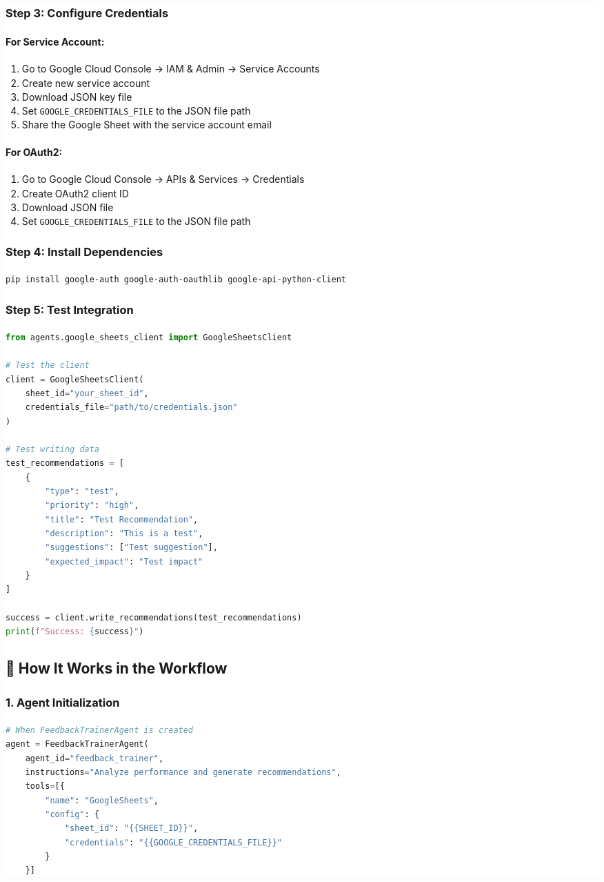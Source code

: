 ### **Step 3: Configure Credentials**

#### **For Service Account:**
1. Go to Google Cloud Console → IAM & Admin → Service Accounts
2. Create new service account
3. Download JSON key file
4. Set `GOOGLE_CREDENTIALS_FILE` to the JSON file path
5. Share the Google Sheet with the service account email

#### **For OAuth2:**
1. Go to Google Cloud Console → APIs & Services → Credentials
2. Create OAuth2 client ID
3. Download JSON file
4. Set `GOOGLE_CREDENTIALS_FILE` to the JSON file path

### **Step 4: Install Dependencies**

```bash
pip install google-auth google-auth-oauthlib google-api-python-client
```

### **Step 5: Test Integration**

```python
from agents.google_sheets_client import GoogleSheetsClient

# Test the client
client = GoogleSheetsClient(
    sheet_id="your_sheet_id",
    credentials_file="path/to/credentials.json"
)

# Test writing data
test_recommendations = [
    {
        "type": "test",
        "priority": "high",
        "title": "Test Recommendation",
        "description": "This is a test",
        "suggestions": ["Test suggestion"],
        "expected_impact": "Test impact"
    }
]

success = client.write_recommendations(test_recommendations)
print(f"Success: {success}")
```

## 🔄 **How It Works in the Workflow**

### **1. Agent Initialization**
```python
# When FeedbackTrainerAgent is created
agent = FeedbackTrainerAgent(
    agent_id="feedback_trainer",
    instructions="Analyze performance and generate recommendations",
    tools=[{
        "name": "GoogleSheets",
        "config": {
            "sheet_id": "{{SHEET_ID}}",
            "credentials": "{{GOOGLE_CREDENTIALS_FILE}}"
        }
    }]
```
